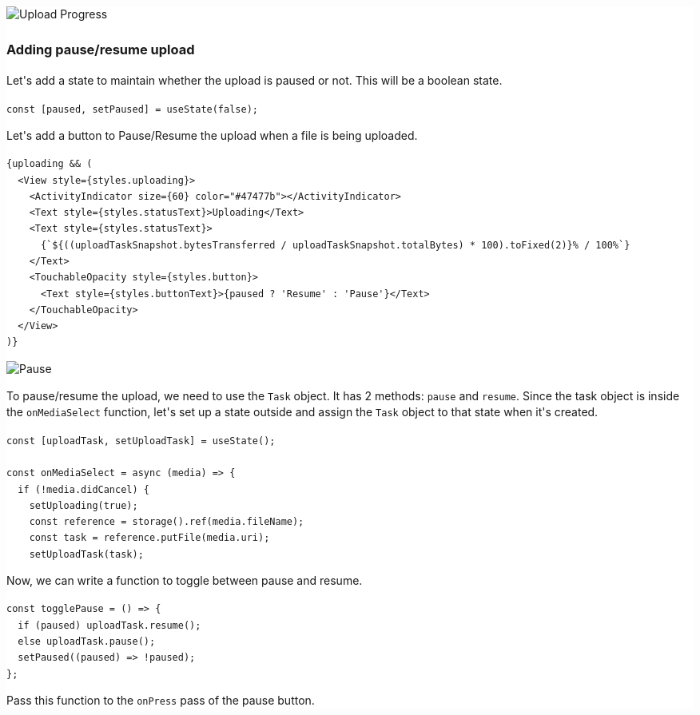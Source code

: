 ![Upload Progress](/react-native-firebase-storage/upload_progress.gif)

### Adding pause/resume upload
Let's add a state to maintain whether the upload is paused or not. This will be a boolean state.

```JSX
const [paused, setPaused] = useState(false);
```

Let's add a button to Pause/Resume the upload when a file is being uploaded.

```JSX
{uploading && (
  <View style={styles.uploading}>
    <ActivityIndicator size={60} color="#47477b"></ActivityIndicator>
    <Text style={styles.statusText}>Uploading</Text>
    <Text style={styles.statusText}>
      {`${((uploadTaskSnapshot.bytesTransferred / uploadTaskSnapshot.totalBytes) * 100).toFixed(2)}% / 100%`}
    </Text>
    <TouchableOpacity style={styles.button}>
      <Text style={styles.buttonText}>{paused ? 'Resume' : 'Pause'}</Text>
    </TouchableOpacity>
  </View>
)}
```

![Pause](/react-native-firebase-storage/pause.gif)

To pause/resume the upload, we need to use the `Task` object. It has 2 methods: `pause` and `resume`. Since the task object is inside the `onMediaSelect` function, let's set up a state outside and assign the `Task` object to that state when it's created.

```JSX
const [uploadTask, setUploadTask] = useState();

const onMediaSelect = async (media) => {
  if (!media.didCancel) {
    setUploading(true);
    const reference = storage().ref(media.fileName);
    const task = reference.putFile(media.uri);
    setUploadTask(task);
```

Now, we can write a function to toggle between pause and resume.

```JSX
const togglePause = () => {
  if (paused) uploadTask.resume();
  else uploadTask.pause();
  setPaused((paused) => !paused);
};
```

Pass this function to the `onPress` pass of the pause button.
